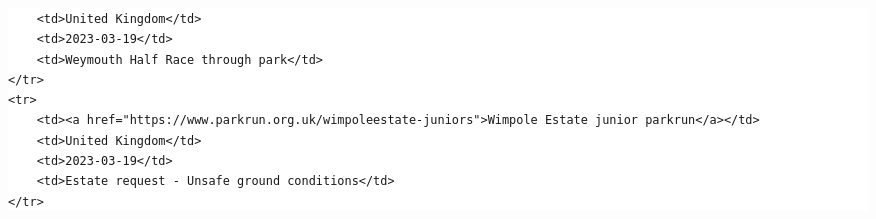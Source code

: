        <td>United Kingdom</td>
        <td>2023-03-19</td>
        <td>Weymouth Half Race through park</td>
    </tr>
    <tr>
        <td><a href="https://www.parkrun.org.uk/wimpoleestate-juniors">Wimpole Estate junior parkrun</a></td>
        <td>United Kingdom</td>
        <td>2023-03-19</td>
        <td>Estate request - Unsafe ground conditions</td>
    </tr>
</table>
</div>
